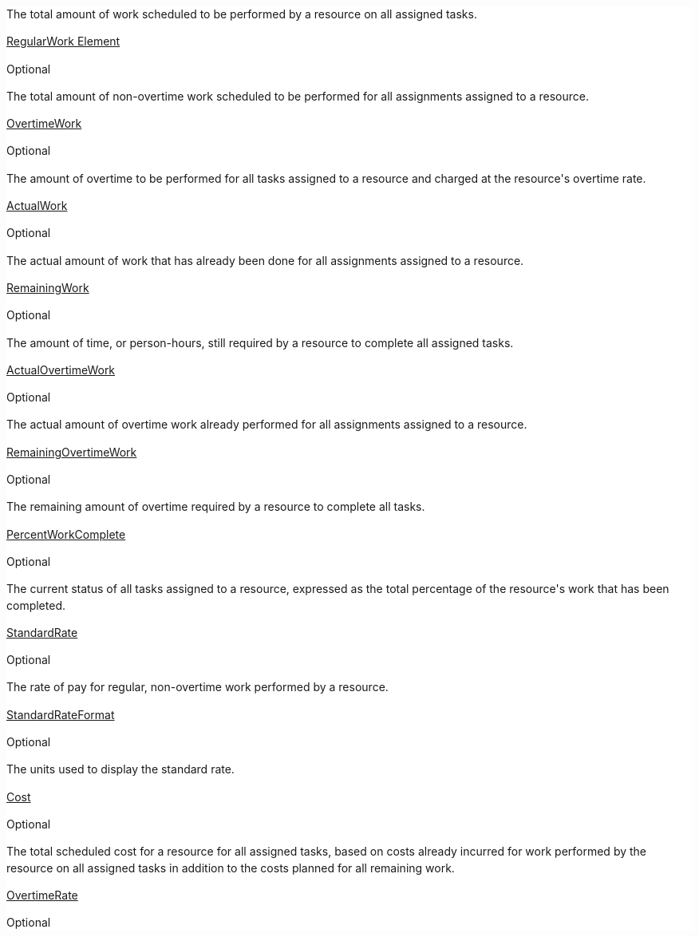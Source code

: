 <td><p>The total amount of work scheduled to be performed by a resource on all assigned tasks.</p></td>
</tr>
<tr class="odd">
<td><p><a href="bb968582(v=office.12).md">RegularWork Element</a></p></td>
<td><p>Optional</p></td>
<td><p>The total amount of non-overtime work scheduled to be performed for all assignments assigned to a resource.</p></td>
</tr>
<tr class="even">
<td><p><a href="bb968609(v=office.12).md">OvertimeWork</a></p></td>
<td><p>Optional</p></td>
<td><p>The amount of overtime to be performed for all tasks assigned to a resource and charged at the resource's overtime rate.</p></td>
</tr>
<tr class="odd">
<td><p><a href="bb968429(v=office.12).md">ActualWork</a></p></td>
<td><p>Optional</p></td>
<td><p>The actual amount of work that has already been done for all assignments assigned to a resource.</p></td>
</tr>
<tr class="even">
<td><p><a href="bb968720(v=office.12).md">RemainingWork</a></p></td>
<td><p>Optional</p></td>
<td><p>The amount of time, or person-hours, still required by a resource to complete all assigned tasks.</p></td>
</tr>
<tr class="odd">
<td><p><a href="bb968413(v=office.12).md">ActualOvertimeWork</a></p></td>
<td><p>Optional</p></td>
<td><p>The actual amount of overtime work already performed for all assignments assigned to a resource.</p></td>
</tr>
<tr class="even">
<td><p><a href="bb968473(v=office.12).md">RemainingOvertimeWork</a></p></td>
<td><p>Optional</p></td>
<td><p>The remaining amount of overtime required by a resource to complete all tasks.</p></td>
</tr>
<tr class="odd">
<td><p><a href="bb968608(v=office.12).md">PercentWorkComplete</a></p></td>
<td><p>Optional</p></td>
<td><p>The current status of all tasks assigned to a resource, expressed as the total percentage of the resource's work that has been completed.</p></td>
</tr>
<tr class="even">
<td><p><a href="bb968453(v=office.12).md">StandardRate</a></p></td>
<td><p>Optional</p></td>
<td><p>The rate of pay for regular, non-overtime work performed by a resource.</p></td>
</tr>
<tr class="odd">
<td><p><a href="bb968727(v=office.12).md">StandardRateFormat</a></p></td>
<td><p>Optional</p></td>
<td><p>The units used to display the standard rate.</p></td>
</tr>
<tr class="even">
<td><p><a href="bb968522(v=office.12).md">Cost</a></p></td>
<td><p>Optional</p></td>
<td><p>The total scheduled cost for a resource for all assigned tasks, based on costs already incurred for work performed by the resource on all assigned tasks in addition to the costs planned for all remaining work.</p></td>
</tr>
<tr class="odd">
<td><p><a href="bb968679(v=office.12).md">OvertimeRate</a></p></td>
<td><p>Optional</p></td>